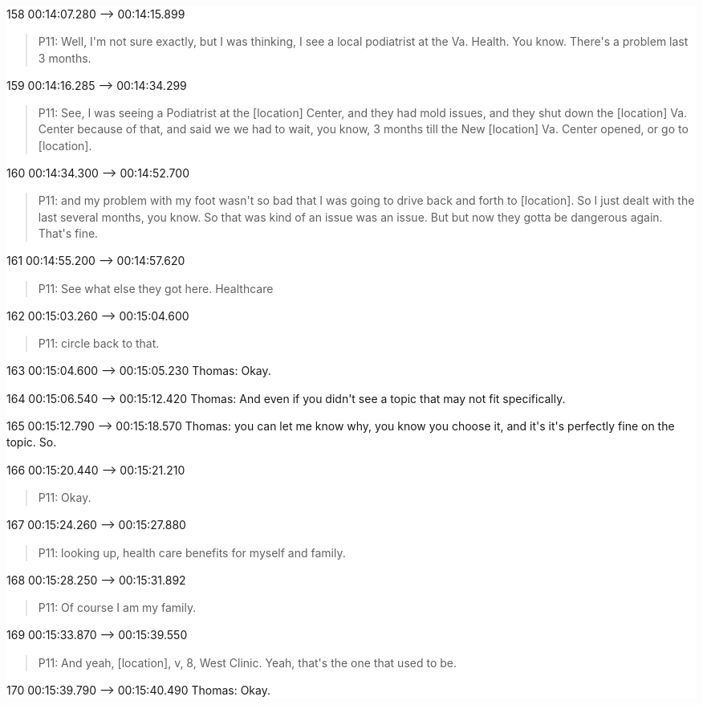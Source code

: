 158
00:14:07.280 --> 00:14:15.899
> P11: Well, I'm not sure exactly, but I was thinking, I see a local podiatrist at the Va. Health. You know. There's a problem last 3 months.

159
00:14:16.285 --> 00:14:34.299
> P11: See, I was seeing a Podiatrist at the [location] Center, and they had mold issues, and they shut down the [location] Va. Center because of that, and said we we had to wait, you know, 3 months till the New [location] Va. Center opened, or go to [location].

160
00:14:34.300 --> 00:14:52.700
> P11: and my problem with my foot wasn't so bad that I was going to drive back and forth to [location]. So I just dealt with the last several months, you know. So that was kind of an issue was an issue. But but now they gotta be dangerous again. That's fine.

161
00:14:55.200 --> 00:14:57.620
> P11: See what else they got here. Healthcare

162
00:15:03.260 --> 00:15:04.600
> P11: circle back to that.

163
00:15:04.600 --> 00:15:05.230
Thomas: Okay.

164
00:15:06.540 --> 00:15:12.420
Thomas: And even if you didn't see a topic that may not fit specifically.

165
00:15:12.790 --> 00:15:18.570
Thomas: you can let me know why, you know you choose it, and it's it's perfectly fine on the topic. So.

166
00:15:20.440 --> 00:15:21.210
> P11: Okay.

167
00:15:24.260 --> 00:15:27.880
> P11: looking up, health care benefits for myself and family.

168
00:15:28.250 --> 00:15:31.892
> P11: Of course I am my family.

169
00:15:33.870 --> 00:15:39.550
> P11: And yeah, [location], v, 8, West Clinic. Yeah, that's the one that used to be.

170
00:15:39.790 --> 00:15:40.490
Thomas: Okay.
